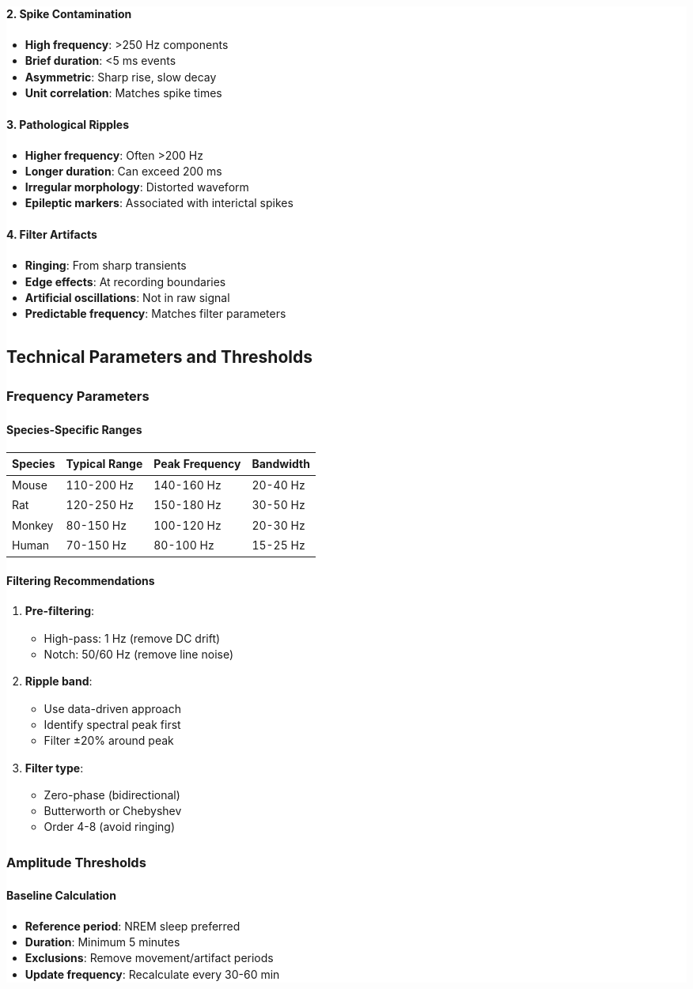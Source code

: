 #### 2. Spike Contamination
- **High frequency**: >250 Hz components
- **Brief duration**: <5 ms events
- **Asymmetric**: Sharp rise, slow decay
- **Unit correlation**: Matches spike times

#### 3. Pathological Ripples
- **Higher frequency**: Often >200 Hz
- **Longer duration**: Can exceed 200 ms
- **Irregular morphology**: Distorted waveform
- **Epileptic markers**: Associated with interictal spikes

#### 4. Filter Artifacts
- **Ringing**: From sharp transients
- **Edge effects**: At recording boundaries
- **Artificial oscillations**: Not in raw signal
- **Predictable frequency**: Matches filter parameters

## Technical Parameters and Thresholds

### Frequency Parameters

#### Species-Specific Ranges
| Species | Typical Range | Peak Frequency | Bandwidth |
|---------|--------------|----------------|-----------|
| Mouse   | 110-200 Hz   | 140-160 Hz    | 20-40 Hz  |
| Rat     | 120-250 Hz   | 150-180 Hz    | 30-50 Hz  |
| Monkey  | 80-150 Hz    | 100-120 Hz    | 20-30 Hz  |
| Human   | 70-150 Hz    | 80-100 Hz     | 15-25 Hz  |

#### Filtering Recommendations
1. **Pre-filtering**: 
   - High-pass: 1 Hz (remove DC drift)
   - Notch: 50/60 Hz (remove line noise)
   
2. **Ripple band**:
   - Use data-driven approach
   - Identify spectral peak first
   - Filter ±20% around peak

3. **Filter type**:
   - Zero-phase (bidirectional)
   - Butterworth or Chebyshev
   - Order 4-8 (avoid ringing)

### Amplitude Thresholds

#### Baseline Calculation
- **Reference period**: NREM sleep preferred
- **Duration**: Minimum 5 minutes
- **Exclusions**: Remove movement/artifact periods
- **Update frequency**: Recalculate every 30-60 min
